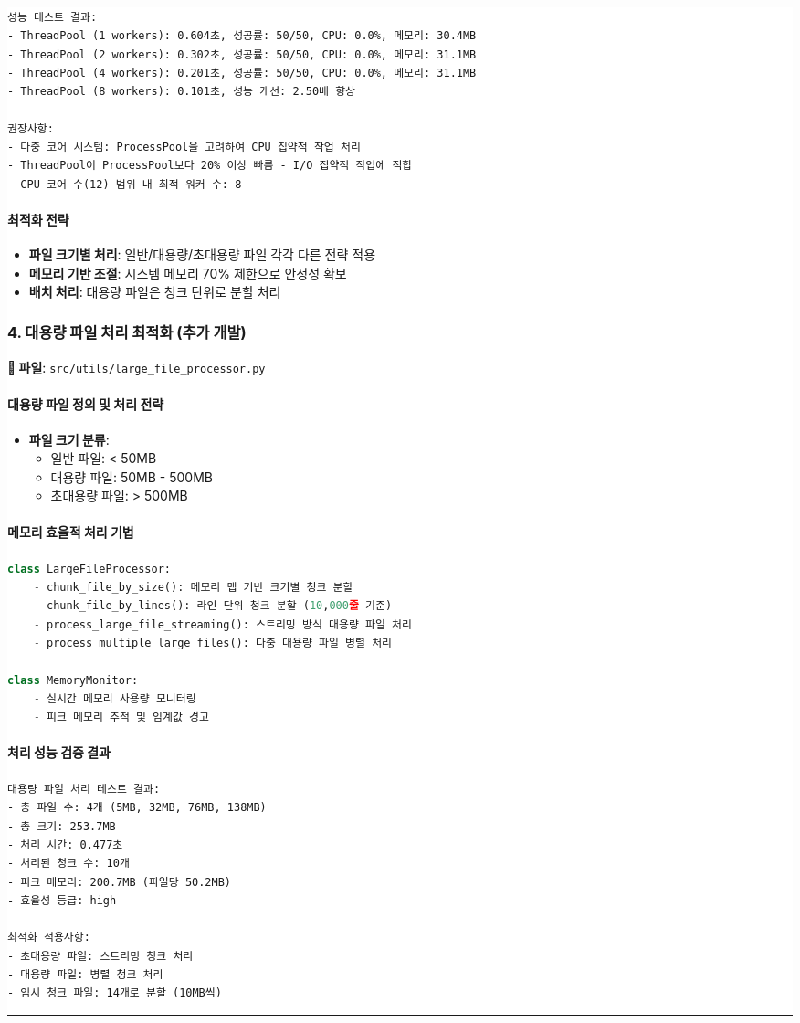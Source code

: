 ```
성능 테스트 결과:
- ThreadPool (1 workers): 0.604초, 성공률: 50/50, CPU: 0.0%, 메모리: 30.4MB
- ThreadPool (2 workers): 0.302초, 성공률: 50/50, CPU: 0.0%, 메모리: 31.1MB  
- ThreadPool (4 workers): 0.201초, 성공률: 50/50, CPU: 0.0%, 메모리: 31.1MB
- ThreadPool (8 workers): 0.101초, 성능 개선: 2.50배 향상

권장사항:
- 다중 코어 시스템: ProcessPool을 고려하여 CPU 집약적 작업 처리
- ThreadPool이 ProcessPool보다 20% 이상 빠름 - I/O 집약적 작업에 적합
- CPU 코어 수(12) 범위 내 최적 워커 수: 8
```

#### 최적화 전략

- **파일 크기별 처리**: 일반/대용량/초대용량 파일 각각 다른 전략 적용
- **메모리 기반 조절**: 시스템 메모리 70% 제한으로 안정성 확보
- **배치 처리**: 대용량 파일은 청크 단위로 분할 처리

### 4. 대용량 파일 처리 최적화 (추가 개발)

**📁 파일**: `src/utils/large_file_processor.py`

#### 대용량 파일 정의 및 처리 전략

- **파일 크기 분류**: 
  - 일반 파일: < 50MB
  - 대용량 파일: 50MB - 500MB  
  - 초대용량 파일: > 500MB

#### 메모리 효율적 처리 기법

```python
class LargeFileProcessor:
    - chunk_file_by_size(): 메모리 맵 기반 크기별 청크 분할
    - chunk_file_by_lines(): 라인 단위 청크 분할 (10,000줄 기준)
    - process_large_file_streaming(): 스트리밍 방식 대용량 파일 처리
    - process_multiple_large_files(): 다중 대용량 파일 병렬 처리

class MemoryMonitor:
    - 실시간 메모리 사용량 모니터링
    - 피크 메모리 추적 및 임계값 경고
```

#### 처리 성능 검증 결과

```
대용량 파일 처리 테스트 결과:
- 총 파일 수: 4개 (5MB, 32MB, 76MB, 138MB)
- 총 크기: 253.7MB
- 처리 시간: 0.477초  
- 처리된 청크 수: 10개
- 피크 메모리: 200.7MB (파일당 50.2MB)
- 효율성 등급: high

최적화 적용사항:
- 초대용량 파일: 스트리밍 청크 처리
- 대용량 파일: 병렬 청크 처리  
- 임시 청크 파일: 14개로 분할 (10MB씩)
```

---
